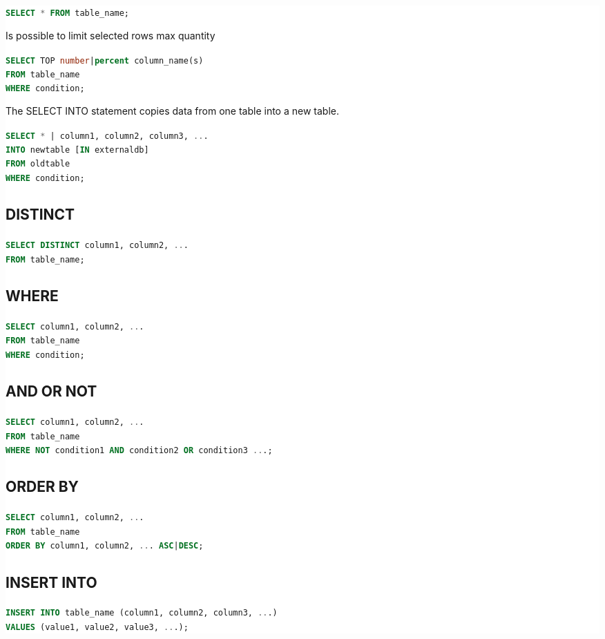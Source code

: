 ```sql
SELECT * FROM table_name;
```

Is possible to limit selected rows max quantity

```sql
SELECT TOP number|percent column_name(s)
FROM table_name
WHERE condition;
```

The SELECT INTO statement copies data from one table into a new table.

```sql
SELECT * | column1, column2, column3, ...
INTO newtable [IN externaldb]
FROM oldtable
WHERE condition;
```

## DISTINCT

```sql
SELECT DISTINCT column1, column2, ...
FROM table_name;
```

## WHERE

```sql
SELECT column1, column2, ...
FROM table_name
WHERE condition;
```

## AND OR NOT

```sql
SELECT column1, column2, ...
FROM table_name
WHERE NOT condition1 AND condition2 OR condition3 ...;
```

## ORDER BY

```sql
SELECT column1, column2, ...
FROM table_name
ORDER BY column1, column2, ... ASC|DESC;
```

## INSERT INTO

```sql
INSERT INTO table_name (column1, column2, column3, ...)
VALUES (value1, value2, value3, ...);
```
